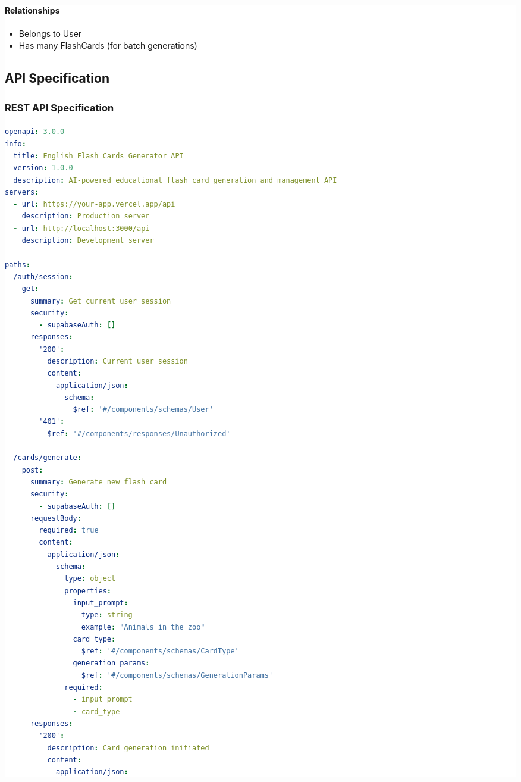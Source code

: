 #### Relationships
- Belongs to User
- Has many FlashCards (for batch generations)

## API Specification

### REST API Specification

```yaml
openapi: 3.0.0
info:
  title: English Flash Cards Generator API
  version: 1.0.0
  description: AI-powered educational flash card generation and management API
servers:
  - url: https://your-app.vercel.app/api
    description: Production server
  - url: http://localhost:3000/api
    description: Development server

paths:
  /auth/session:
    get:
      summary: Get current user session
      security:
        - supabaseAuth: []
      responses:
        '200':
          description: Current user session
          content:
            application/json:
              schema:
                $ref: '#/components/schemas/User'
        '401':
          $ref: '#/components/responses/Unauthorized'

  /cards/generate:
    post:
      summary: Generate new flash card
      security:
        - supabaseAuth: []
      requestBody:
        required: true
        content:
          application/json:
            schema:
              type: object
              properties:
                input_prompt:
                  type: string
                  example: "Animals in the zoo"
                card_type:
                  $ref: '#/components/schemas/CardType'
                generation_params:
                  $ref: '#/components/schemas/GenerationParams'
              required:
                - input_prompt
                - card_type
      responses:
        '200':
          description: Card generation initiated
          content:
            application/json:
```